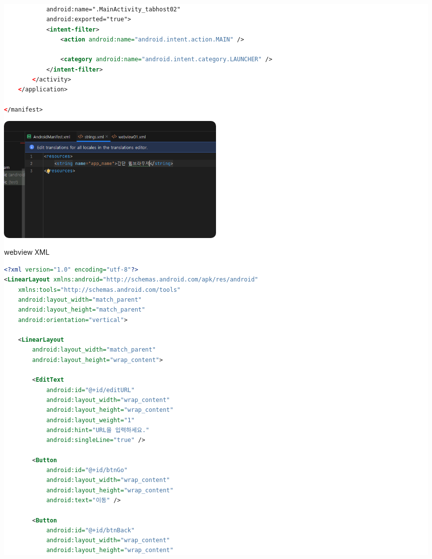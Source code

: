 ```xml
            android:name=".MainActivity_tabhost02"
            android:exported="true">
            <intent-filter>
                <action android:name="android.intent.action.MAIN" />

                <category android:name="android.intent.category.LAUNCHER" />
            </intent-filter>
        </activity>
    </application>

</manifest>
```

<img src="./images/21.png" style="border-radius: 10px;" width="50%" height="50%">

webview XML
```xml
<?xml version="1.0" encoding="utf-8"?>
<LinearLayout xmlns:android="http://schemas.android.com/apk/res/android"
    xmlns:tools="http://schemas.android.com/tools"
    android:layout_width="match_parent"
    android:layout_height="match_parent"
    android:orientation="vertical">

    <LinearLayout
        android:layout_width="match_parent"
        android:layout_height="wrap_content">

        <EditText
            android:id="@+id/editURL"
            android:layout_width="wrap_content"
            android:layout_height="wrap_content"
            android:layout_weight="1"
            android:hint="URL을 입력하세요."
            android:singleLine="true" />

        <Button
            android:id="@+id/btnGo"
            android:layout_width="wrap_content"
            android:layout_height="wrap_content"
            android:text="이동" />

        <Button
            android:id="@+id/btnBack"
            android:layout_width="wrap_content"
            android:layout_height="wrap_content"
```